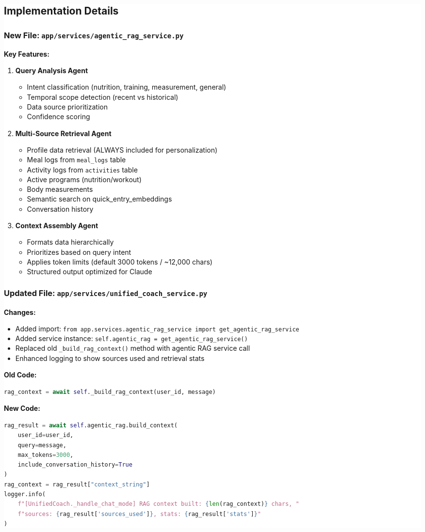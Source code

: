 ## Implementation Details

### New File: `app/services/agentic_rag_service.py`

**Key Features:**

1. **Query Analysis Agent**
   - Intent classification (nutrition, training, measurement, general)
   - Temporal scope detection (recent vs historical)
   - Data source prioritization
   - Confidence scoring

2. **Multi-Source Retrieval Agent**
   - Profile data retrieval (ALWAYS included for personalization)
   - Meal logs from `meal_logs` table
   - Activity logs from `activities` table
   - Active programs (nutrition/workout)
   - Body measurements
   - Semantic search on quick_entry_embeddings
   - Conversation history

3. **Context Assembly Agent**
   - Formats data hierarchically
   - Prioritizes based on query intent
   - Applies token limits (default 3000 tokens / ~12,000 chars)
   - Structured output optimized for Claude

### Updated File: `app/services/unified_coach_service.py`

**Changes:**
- Added import: `from app.services.agentic_rag_service import get_agentic_rag_service`
- Added service instance: `self.agentic_rag = get_agentic_rag_service()`
- Replaced old `_build_rag_context()` method with agentic RAG service call
- Enhanced logging to show sources used and retrieval stats

**Old Code:**
```python
rag_context = await self._build_rag_context(user_id, message)
```

**New Code:**
```python
rag_result = await self.agentic_rag.build_context(
    user_id=user_id,
    query=message,
    max_tokens=3000,
    include_conversation_history=True
)
rag_context = rag_result["context_string"]
logger.info(
    f"[UnifiedCoach._handle_chat_mode] RAG context built: {len(rag_context)} chars, "
    f"sources: {rag_result['sources_used']}, stats: {rag_result['stats']}"
)
```
